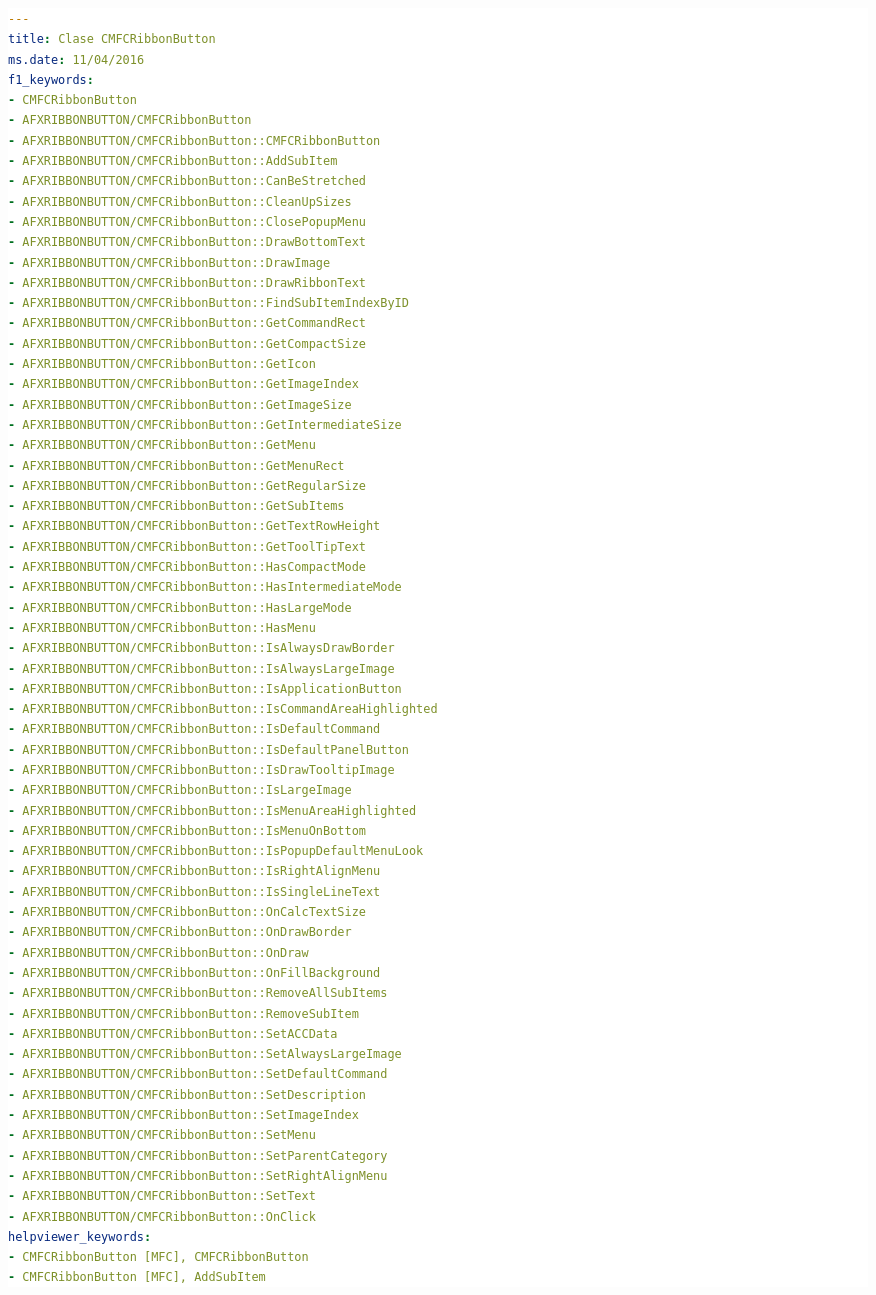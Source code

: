 ```yaml
---
title: Clase CMFCRibbonButton
ms.date: 11/04/2016
f1_keywords:
- CMFCRibbonButton
- AFXRIBBONBUTTON/CMFCRibbonButton
- AFXRIBBONBUTTON/CMFCRibbonButton::CMFCRibbonButton
- AFXRIBBONBUTTON/CMFCRibbonButton::AddSubItem
- AFXRIBBONBUTTON/CMFCRibbonButton::CanBeStretched
- AFXRIBBONBUTTON/CMFCRibbonButton::CleanUpSizes
- AFXRIBBONBUTTON/CMFCRibbonButton::ClosePopupMenu
- AFXRIBBONBUTTON/CMFCRibbonButton::DrawBottomText
- AFXRIBBONBUTTON/CMFCRibbonButton::DrawImage
- AFXRIBBONBUTTON/CMFCRibbonButton::DrawRibbonText
- AFXRIBBONBUTTON/CMFCRibbonButton::FindSubItemIndexByID
- AFXRIBBONBUTTON/CMFCRibbonButton::GetCommandRect
- AFXRIBBONBUTTON/CMFCRibbonButton::GetCompactSize
- AFXRIBBONBUTTON/CMFCRibbonButton::GetIcon
- AFXRIBBONBUTTON/CMFCRibbonButton::GetImageIndex
- AFXRIBBONBUTTON/CMFCRibbonButton::GetImageSize
- AFXRIBBONBUTTON/CMFCRibbonButton::GetIntermediateSize
- AFXRIBBONBUTTON/CMFCRibbonButton::GetMenu
- AFXRIBBONBUTTON/CMFCRibbonButton::GetMenuRect
- AFXRIBBONBUTTON/CMFCRibbonButton::GetRegularSize
- AFXRIBBONBUTTON/CMFCRibbonButton::GetSubItems
- AFXRIBBONBUTTON/CMFCRibbonButton::GetTextRowHeight
- AFXRIBBONBUTTON/CMFCRibbonButton::GetToolTipText
- AFXRIBBONBUTTON/CMFCRibbonButton::HasCompactMode
- AFXRIBBONBUTTON/CMFCRibbonButton::HasIntermediateMode
- AFXRIBBONBUTTON/CMFCRibbonButton::HasLargeMode
- AFXRIBBONBUTTON/CMFCRibbonButton::HasMenu
- AFXRIBBONBUTTON/CMFCRibbonButton::IsAlwaysDrawBorder
- AFXRIBBONBUTTON/CMFCRibbonButton::IsAlwaysLargeImage
- AFXRIBBONBUTTON/CMFCRibbonButton::IsApplicationButton
- AFXRIBBONBUTTON/CMFCRibbonButton::IsCommandAreaHighlighted
- AFXRIBBONBUTTON/CMFCRibbonButton::IsDefaultCommand
- AFXRIBBONBUTTON/CMFCRibbonButton::IsDefaultPanelButton
- AFXRIBBONBUTTON/CMFCRibbonButton::IsDrawTooltipImage
- AFXRIBBONBUTTON/CMFCRibbonButton::IsLargeImage
- AFXRIBBONBUTTON/CMFCRibbonButton::IsMenuAreaHighlighted
- AFXRIBBONBUTTON/CMFCRibbonButton::IsMenuOnBottom
- AFXRIBBONBUTTON/CMFCRibbonButton::IsPopupDefaultMenuLook
- AFXRIBBONBUTTON/CMFCRibbonButton::IsRightAlignMenu
- AFXRIBBONBUTTON/CMFCRibbonButton::IsSingleLineText
- AFXRIBBONBUTTON/CMFCRibbonButton::OnCalcTextSize
- AFXRIBBONBUTTON/CMFCRibbonButton::OnDrawBorder
- AFXRIBBONBUTTON/CMFCRibbonButton::OnDraw
- AFXRIBBONBUTTON/CMFCRibbonButton::OnFillBackground
- AFXRIBBONBUTTON/CMFCRibbonButton::RemoveAllSubItems
- AFXRIBBONBUTTON/CMFCRibbonButton::RemoveSubItem
- AFXRIBBONBUTTON/CMFCRibbonButton::SetACCData
- AFXRIBBONBUTTON/CMFCRibbonButton::SetAlwaysLargeImage
- AFXRIBBONBUTTON/CMFCRibbonButton::SetDefaultCommand
- AFXRIBBONBUTTON/CMFCRibbonButton::SetDescription
- AFXRIBBONBUTTON/CMFCRibbonButton::SetImageIndex
- AFXRIBBONBUTTON/CMFCRibbonButton::SetMenu
- AFXRIBBONBUTTON/CMFCRibbonButton::SetParentCategory
- AFXRIBBONBUTTON/CMFCRibbonButton::SetRightAlignMenu
- AFXRIBBONBUTTON/CMFCRibbonButton::SetText
- AFXRIBBONBUTTON/CMFCRibbonButton::OnClick
helpviewer_keywords:
- CMFCRibbonButton [MFC], CMFCRibbonButton
- CMFCRibbonButton [MFC], AddSubItem
```